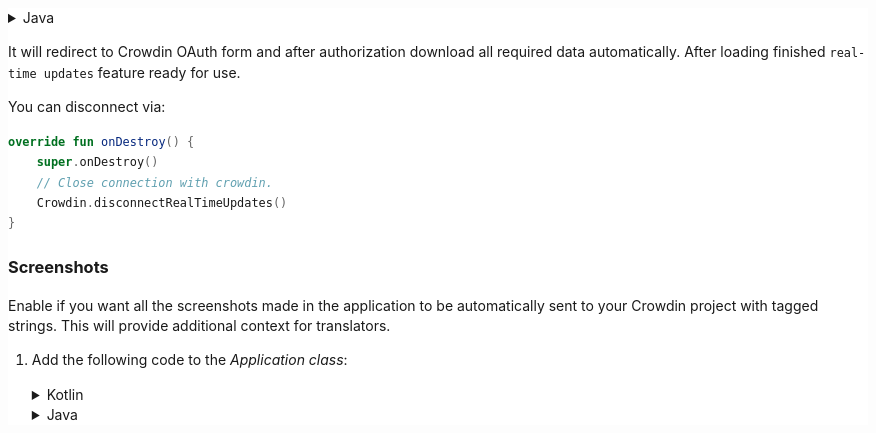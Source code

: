    <details><summary>Java</summary></details>

It will redirect to Crowdin OAuth form and after authorization download all required data automatically.
After loading finished `real-time updates` feature ready for use.

You can disconnect via:
```kotlin
override fun onDestroy() {
    super.onDestroy()
    // Close connection with crowdin.
    Crowdin.disconnectRealTimeUpdates()
}
```

### Screenshots

Enable if you want all the screenshots made in the application to be automatically sent to your Crowdin project with tagged strings. This will provide additional context for translators.

1. Add the following code to the *Application class*:

   <details><summary>Kotlin</summary></details>


   <details><summary>Java</summary></details>
